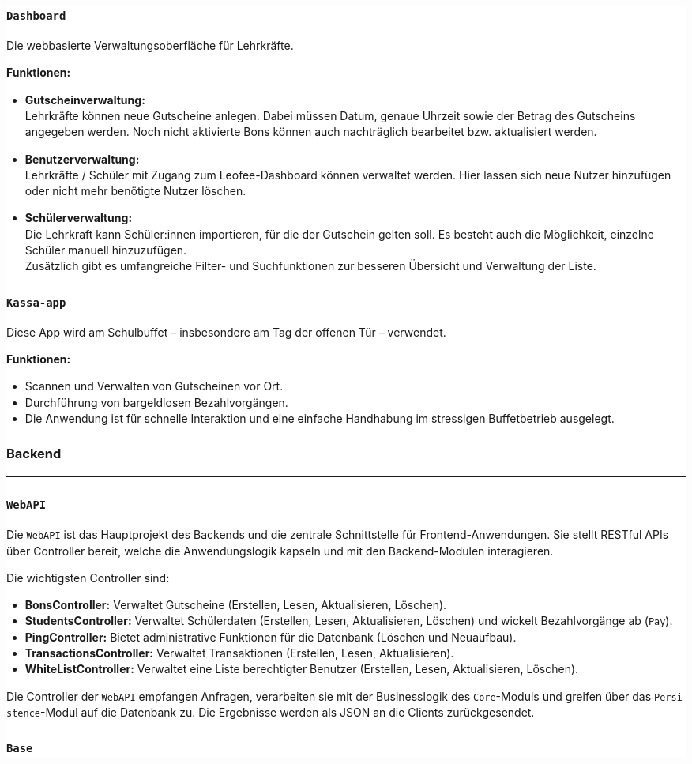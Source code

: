 ### `Dashboard`

Die webbasierte Verwaltungsoberfläche für Lehrkräfte.

**Funktionen:**

- **Gutscheinverwaltung:**  
  Lehrkräfte können neue Gutscheine anlegen. Dabei müssen Datum, genaue Uhrzeit sowie der Betrag des Gutscheins angegeben werden. Noch nicht aktivierte Bons können auch nachträglich bearbeitet bzw. aktualisiert werden.

- **Benutzerverwaltung:**  
  Lehrkräfte / Schüler mit Zugang zum Leofee-Dashboard können verwaltet werden. Hier lassen sich neue Nutzer hinzufügen oder nicht mehr benötigte Nutzer löschen.

- **Schülerverwaltung:**  
  Die Lehrkraft kann Schüler:innen importieren, für die der Gutschein gelten soll. Es besteht auch die Möglichkeit, einzelne Schüler manuell hinzuzufügen.  
  Zusätzlich gibt es umfangreiche Filter- und Suchfunktionen zur besseren Übersicht und Verwaltung der Liste.

###  `Kassa-app`

Diese App wird am Schulbuffet – insbesondere am Tag der offenen Tür – verwendet.

**Funktionen:**

- Scannen und Verwalten von Gutscheinen vor Ort.
- Durchführung von bargeldlosen Bezahlvorgängen.
- Die Anwendung ist für schnelle Interaktion und eine einfache Handhabung im stressigen Buffetbetrieb ausgelegt.

### Backend
---
### `WebAPI`

Die `WebAPI` ist das Hauptprojekt des Backends und die zentrale Schnittstelle für Frontend-Anwendungen. Sie stellt RESTful APIs über Controller bereit, welche die Anwendungslogik kapseln und mit den Backend-Modulen interagieren.

Die wichtigsten Controller sind:

* **BonsController:** Verwaltet Gutscheine (Erstellen, Lesen, Aktualisieren, Löschen).
* **StudentsController:** Verwaltet Schülerdaten (Erstellen, Lesen, Aktualisieren, Löschen) und wickelt Bezahlvorgänge ab (`Pay`).
* **PingController:** Bietet administrative Funktionen für die Datenbank (Löschen und Neuaufbau).
* **TransactionsController:** Verwaltet Transaktionen (Erstellen, Lesen, Aktualisieren).
* **WhiteListController:** Verwaltet eine Liste berechtigter Benutzer (Erstellen, Lesen, Aktualisieren, Löschen).

Die Controller der `WebAPI` empfangen Anfragen, verarbeiten sie mit der Businesslogik des `Core`-Moduls und greifen über das `Persistence`-Modul auf die Datenbank zu. Die Ergebnisse werden als JSON an die Clients zurückgesendet.

### `Base`
